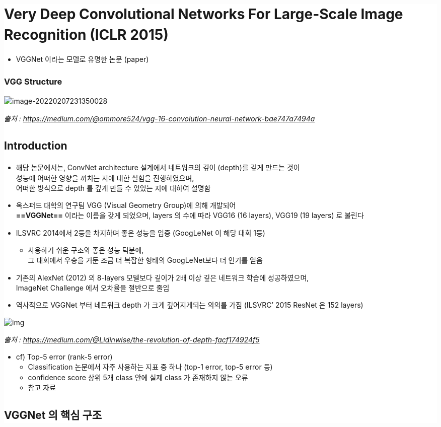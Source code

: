 # Very Deep Convolutional Networks For Large-Scale Image Recognition (ICLR 2015)

 

- VGGNet 이라는 모델로 유명한 논문 (paper)



### VGG Structure

 ![image-20220207231350028](https://s2.loli.net/2022/02/07/1pd56tDOfHIKQhu.png)

*출처 : https://medium.com/@ommore524/vgg-16-convolution-neural-network-bae747a7494a*

 



## Introduction

- 해당 논문에서는, ConvNet architecture 설계에서 네트워크의 깊이 (depth)를 깊게 만드는 것이  
  성능에 어떠한 영향을 끼치는 지에 대한 실험을 진행하였으며,  
  어떠한 방식으로 depth 를 깊게 만들 수 있었는 지에 대하여 설명함

   

- 옥스퍼드 대학의 연구팀 VGG (Visual Geometry Group)에 의해 개발되어  
  **==VGGNet==** 이라는 이름을 갖게 되었으며, layers 의 수에 따라 VGG16 (16 layers), VGG19 (19 layers) 로 불린다

- ILSVRC 2014에서 2등을 차지하며 좋은 성능을 입증 (GoogLeNet 이 해당 대회 1등)
  - 사용하기 쉬운 구조와 좋은 성능 덕분에,  
    그 대회에서 우승을 거둔 조금 더 복잡한 형태의 GoogLeNet보다 더 인기를 얻음

- 기존의 AlexNet (2012) 의 8-layers 모델보다 깊이가 2배 이상 깊은 네트워크 학습에 성공하였으며,    
  ImageNet Challenge 에서 오차율을 절반으로 줄임



- 역사적으로 VGGNet 부터 네트워크 depth 가 크게 깊어지게되는 의의를 가짐
  (ILSVRC’ 2015 ResNet 은 152 layers)

 ![img](https://s2.loli.net/2022/02/07/7cwhanz5S1sxlOb.png)

*출처 : https://medium.com/@Lidinwise/the-revolution-of-depth-facf174924f5*



- cf) Top-5 error (rank-5 error)
  - Classification 논문에서 자주 사용하는 지표 중 하나 (top-1 error, top-5 error 등)
  - confidence score 상위 5개 class 안에 실제 class 가 존재하지 않는 오류
  - [참고 자료](https://bskyvision.com/422)

 



## VGGNet 의 핵심 구조

 
